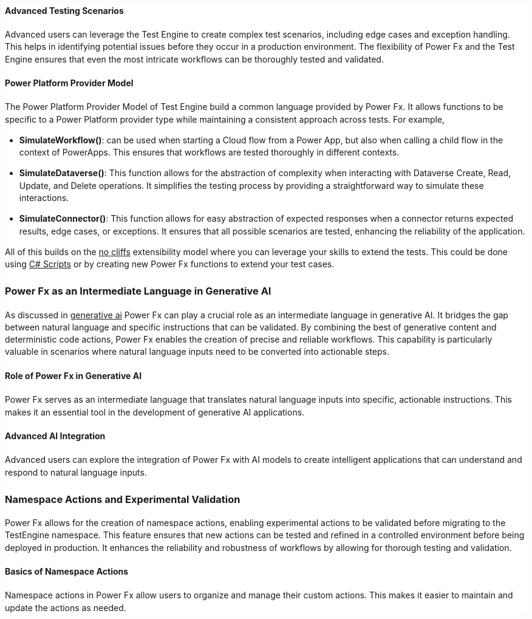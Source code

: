 #### Advanced Testing Scenarios
Advanced users can leverage the Test Engine to create complex test scenarios, including edge cases and exception handling. This helps in identifying potential issues before they occur in a production environment. The flexibility of Power Fx and the Test Engine ensures that even the most intricate workflows can be thoroughly tested and validated.

#### Power Platform Provider Model
The Power Platform Provider Model of Test Engine build a common language provided by Power Fx. It allows functions to be specific to a Power Platform provider type while maintaining a consistent approach across tests. For example, 

- **SimulateWorkflow()**: can be used when starting a Cloud flow from a Power App, but also when calling a child flow in the context of PowerApps. This ensures that workflows are tested thoroughly in different contexts.

- **SimulateDataverse()**: This function allows for the abstraction of complexity when interacting with Dataverse Create, Read, Update, and Delete operations. It simplifies the testing process by providing a straightforward way to simulate these interactions.

- **SimulateConnector()**: This function allows for easy abstraction of expected responses when a connector returns expected results, edge cases, or exceptions. It ensures that all possible scenarios are tested, enhancing the reliability of the application.

All of this builds on the [no cliffs](../examples/understanding-no-cliffs-extensibility-model.md) extensibility model where you can leverage your skills to extend the tests. This could be done using [C# Scripts](../examples/extending-testengine-powerfx-with-with-csharp-test-scripts.md) or by creating new Power Fx functions to extend your test cases.

### Power Fx as an Intermediate Language in Generative AI

As discussed in [generative ai](./generative-ai.md) Power Fx can play a crucial role as an intermediate language in generative AI. It bridges the gap between natural language and specific instructions that can be validated. By combining the best of generative content and deterministic code actions, Power Fx enables the creation of precise and reliable workflows. This capability is particularly valuable in scenarios where natural language inputs need to be converted into actionable steps.

#### Role of Power Fx in Generative AI
Power Fx serves as an intermediate language that translates natural language inputs into specific, actionable instructions. This makes it an essential tool in the development of generative AI applications.

#### Advanced AI Integration
Advanced users can explore the integration of Power Fx with AI models to create intelligent applications that can understand and respond to natural language inputs.

### Namespace Actions and Experimental Validation
Power Fx allows for the creation of namespace actions, enabling experimental actions to be validated before migrating to the TestEngine namespace. This feature ensures that new actions can be tested and refined in a controlled environment before being deployed in production. It enhances the reliability and robustness of workflows by allowing for thorough testing and validation.

#### Basics of Namespace Actions
Namespace actions in Power Fx allow users to organize and manage their custom actions. This makes it easier to maintain and update the actions as needed.
